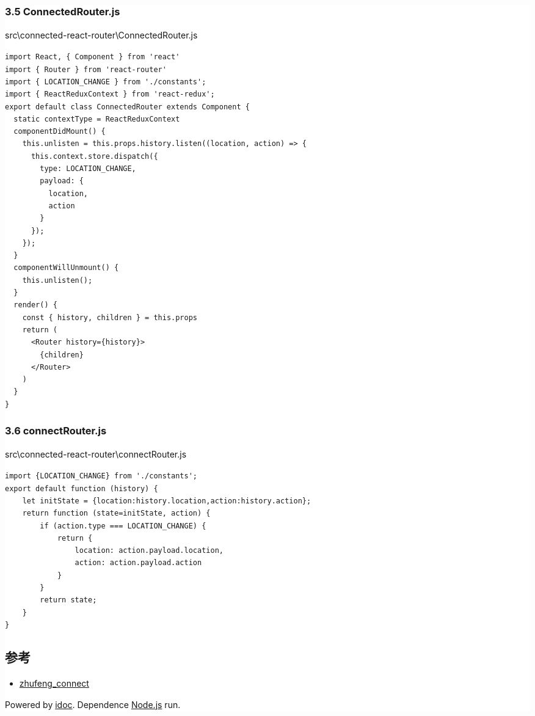 ### 3.5 ConnectedRouter.js

src\\connected-react-router\\ConnectedRouter.js

```
import React, { Component } from 'react'
import { Router } from 'react-router'
import { LOCATION_CHANGE } from './constants';
import { ReactReduxContext } from 'react-redux';
export default class ConnectedRouter extends Component {
  static contextType = ReactReduxContext
  componentDidMount() {
    this.unlisten = this.props.history.listen((location, action) => {
      this.context.store.dispatch({
        type: LOCATION_CHANGE,
        payload: {
          location,
          action
        }
      });
    });
  }
  componentWillUnmount() {
    this.unlisten();
  }
  render() {
    const { history, children } = this.props
    return (
      <Router history={history}>
        {children}
      </Router>
    )
  }
}

```

### 3.6 connectRouter.js

src\\connected-react-router\\connectRouter.js

```
import {LOCATION_CHANGE} from './constants';
export default function (history) {
    let initState = {location:history.location,action:history.action};
    return function (state=initState, action) {
        if (action.type === LOCATION_CHANGE) {
            return {
                location: action.payload.location,
                action: action.payload.action
            }
        }
        return state;
    }
}

```

## 参考

-   [zhufeng\_connect](https://gitee.com/zhufengpeixun/zhufeng_connect)

Powered by [idoc](https://github.com/jaywcjlove/idoc). Dependence [Node.js](https://nodejs.org) run.